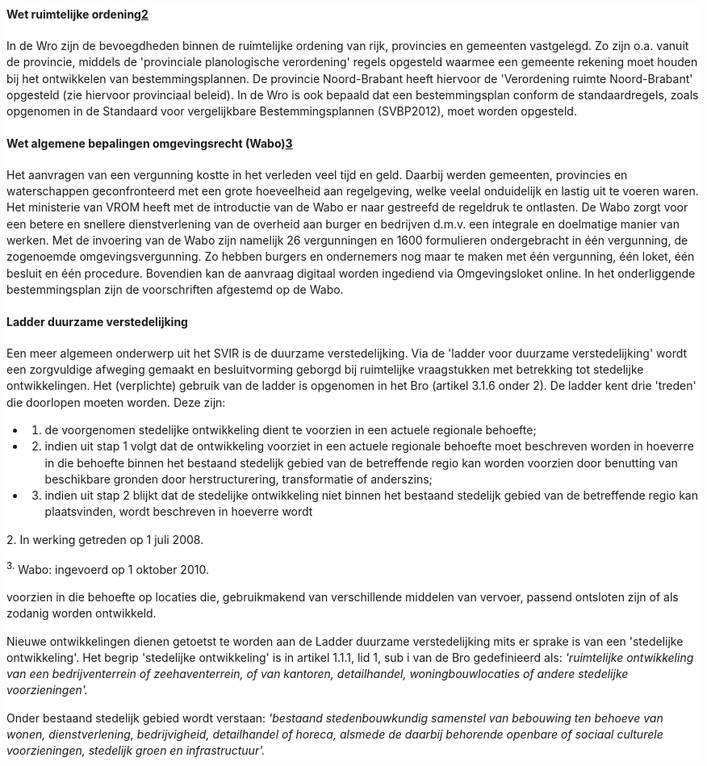 #### Wet ruimtelijke ordening[2](#page-5-0)

In de Wro zijn de bevoegdheden binnen de ruimtelijke ordening van rijk, provincies en gemeenten vastgelegd. Zo zijn o.a. vanuit de provincie, middels de 'provinciale planologische verordening' regels opgesteld waarmee een gemeente rekening moet houden bij het ontwikkelen van bestemmingsplannen. De provincie Noord-Brabant heeft hiervoor de 'Verordening ruimte Noord-Brabant' opgesteld (zie hiervoor provinciaal beleid). In de Wro is ook bepaald dat een bestemmingsplan conform de standaardregels, zoals opgenomen in de Standaard voor vergelijkbare Bestemmingsplannen (SVBP2012), moet worden opgesteld.

#### Wet algemene bepalingen omgevingsrecht (Wabo)**[3](#page-5-1)**

Het aanvragen van een vergunning kostte in het verleden veel tijd en geld. Daarbij werden gemeenten, provincies en waterschappen geconfronteerd met een grote hoeveelheid aan regelgeving, welke veelal onduidelijk en lastig uit te voeren waren. Het ministerie van VROM heeft met de introductie van de Wabo er naar gestreefd de regeldruk te ontlasten. De Wabo zorgt voor een betere en snellere dienstverlening van de overheid aan burger en bedrijven d.m.v. een integrale en doelmatige manier van werken. Met de invoering van de Wabo zijn namelijk 26 vergunningen en 1600 formulieren ondergebracht in één vergunning, de zogenoemde omgevingsvergunning. Zo hebben burgers en ondernemers nog maar te maken met één vergunning, één loket, één besluit en één procedure. Bovendien kan de aanvraag digitaal worden ingediend via Omgevingsloket online. In het onderliggende bestemmingsplan zijn de voorschriften afgestemd op de Wabo.

#### Ladder duurzame verstedelijking

Een meer algemeen onderwerp uit het SVIR is de duurzame verstedelijking. Via de 'ladder voor duurzame verstedelijking' wordt een zorgvuldige afweging gemaakt en besluitvorming geborgd bij ruimtelijke vraagstukken met betrekking tot stedelijke ontwikkelingen. Het (verplichte) gebruik van de ladder is opgenomen in het Bro (artikel 3.1.6 onder 2). De ladder kent drie 'treden' die doorlopen moeten worden. Deze zijn:

- 1. de voorgenomen stedelijke ontwikkeling dient te voorzien in een actuele regionale behoefte;
- 2. indien uit stap 1 volgt dat de ontwikkeling voorziet in een actuele regionale behoefte moet beschreven worden in hoeverre in die behoefte binnen het bestaand stedelijk gebied van de betreffende regio kan worden voorzien door benutting van beschikbare gronden door herstructurering, transformatie of anderszins;
- 3. indien uit stap 2 blijkt dat de stedelijke ontwikkeling niet binnen het bestaand stedelijk gebied van de betreffende regio kan plaatsvinden, wordt beschreven in hoeverre wordt

<span id="page-5-0"></span> 2. In werking getreden op 1 juli 2008.

<span id="page-5-1"></span><sup>3.</sup> Wabo: ingevoerd op 1 oktober 2010.

voorzien in die behoefte op locaties die, gebruikmakend van verschillende middelen van vervoer, passend ontsloten zijn of als zodanig worden ontwikkeld.

Nieuwe ontwikkelingen dienen getoetst te worden aan de Ladder duurzame verstedelijking mits er sprake is van een 'stedelijke ontwikkeling'. Het begrip 'stedelijke ontwikkeling' is in artikel 1.1.1, lid 1, sub i van de Bro gedefinieerd als: *'ruimtelijke ontwikkeling van een bedrijventerrein of zeehaventerrein, of van kantoren, detailhandel, woningbouwlocaties of andere stedelijke voorzieningen'.*

Onder bestaand stedelijk gebied wordt verstaan: *'bestaand stedenbouwkundig samenstel van bebouwing ten behoeve van wonen, dienstverlening, bedrijvigheid, detailhandel of horeca, alsmede de daarbij behorende openbare of sociaal culturele voorzieningen, stedelijk groen en infrastructuur'.*

